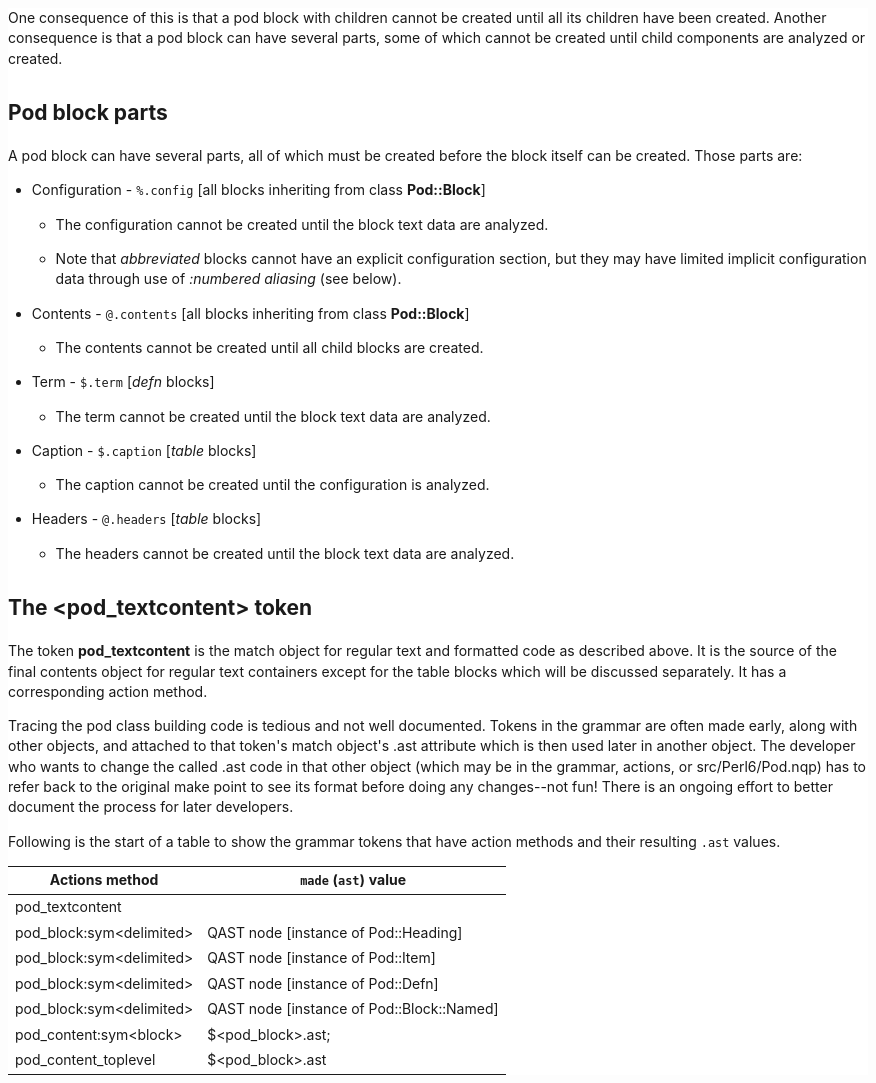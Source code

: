 One consequence of this is that a pod block with children cannot be
created until all its children have been created.  Another consequence
is that a pod block can have several parts, some of which cannot be
created until child components are analyzed or created.

## Pod block parts

A pod block can have several parts, all of which must be created
before the block itself can be created.  Those parts are:

* Configuration - `%.config` [all blocks inheriting from class **Pod::Block**]

  * The configuration cannot be created until the block text data are analyzed.

  * Note that *abbreviated* blocks cannot have an explicit configuration
section, but they may have limited implicit configuration data through
use of *:numbered aliasing* (see below).

* Contents - `@.contents` [all blocks inheriting from class **Pod::Block**]

  * The contents cannot be created until all child blocks are created.

* Term - `$.term` [*defn* blocks]

  * The term cannot be created until the block text data are analyzed.

* Caption - `$.caption` [*table* blocks]

  * The caption cannot be created until the configuration is analyzed.

* Headers - `@.headers` [*table* blocks]

  * The headers cannot be created until the block text data are analyzed.

## The <pod_textcontent> token

The token **pod_textcontent** is the match object for regular text and
formatted code as described above. It is the source of the final
contents object for regular text containers except for the table
blocks which will be discussed separately. It has a corresponding
action method.

Tracing the pod class building code is tedious and not well
documented. Tokens in the grammar are often made early, along with
other objects, and attached to that token's match object's .ast
attribute which is then used later in another object.  The developer
who wants to change the called .ast code in that other object (which
may be in the grammar, actions, or src/Perl6/Pod.nqp) has to refer
back to the original make point to see its format before doing any
changes--not fun!  There is an ongoing effort to better document the
process for later developers.

Following is the start of a table to show the grammar tokens that have
action methods and their resulting `.ast` values.

| Actions method           | `made` (`ast`) value
| ---                      | ---
| pod_textcontent          |
| pod_block:sym\<delimited> | QAST node [instance of Pod::Heading]
| pod_block:sym\<delimited> | QAST node [instance of Pod::Item]
| pod_block:sym\<delimited> | QAST node [instance of Pod::Defn]
| pod_block:sym\<delimited> | QAST node [instance of Pod::Block::Named]
| pod_content:sym\<block>   | $<pod_block>.ast;
| pod_content_toplevel     | $<pod_block>.ast
